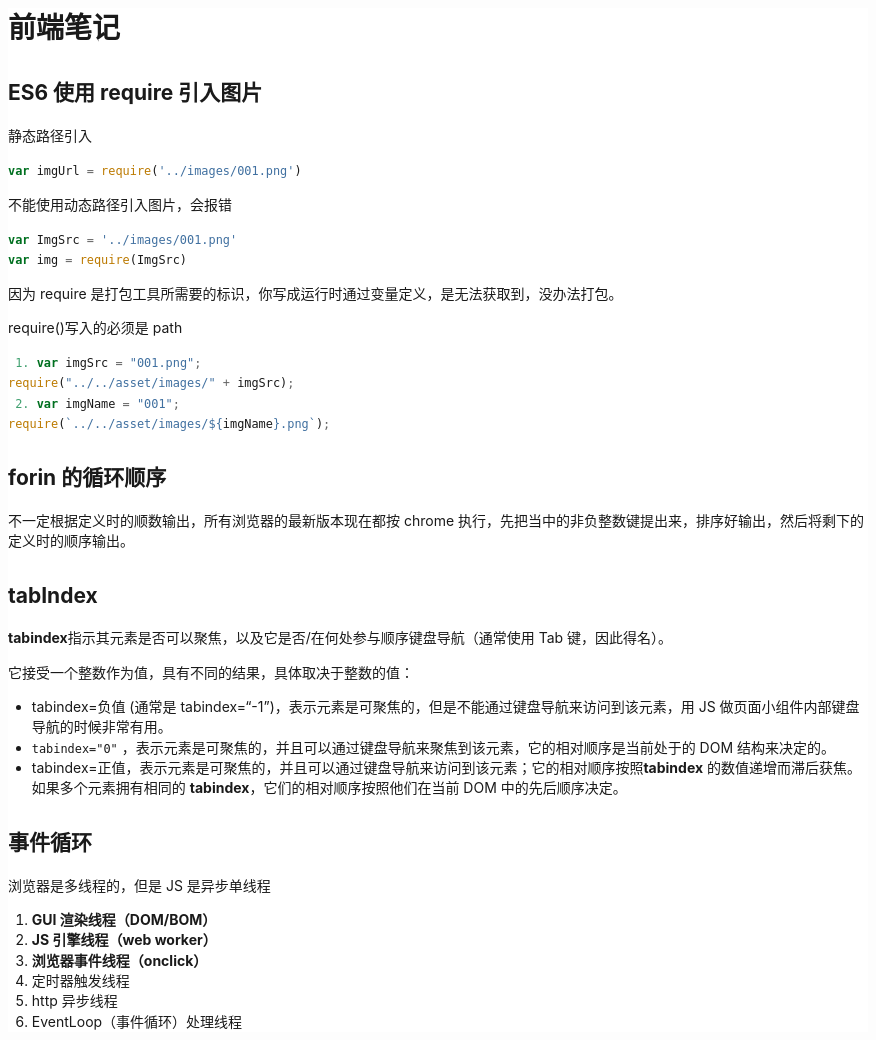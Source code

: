# 前端笔记

## ES6 使用 require 引入图片

静态路径引入

```js
var imgUrl = require('../images/001.png')
```

不能使用动态路径引入图片，会报错

```js
var ImgSrc = '../images/001.png'
var img = require(ImgSrc)
```

因为 require 是打包工具所需要的标识，你写成运行时通过变量定义，是无法获取到，没办法打包。

require()写入的必须是 path

```js
 1. var imgSrc = "001.png";
require("../../asset/images/" + imgSrc);
 2. var imgName = "001";
require(`../../asset/images/${imgName}.png`);
```

## forin 的循环顺序

不一定根据定义时的顺数输出，所有浏览器的最新版本现在都按 chrome 执行，先把当中的非负整数键提出来，排序好输出，然后将剩下的定义时的顺序输出。

## tabIndex

**tabindex**指示其元素是否可以聚焦，以及它是否/在何处参与顺序键盘导航（通常使用 Tab 键，因此得名）。

它接受一个整数作为值，具有不同的结果，具体取决于整数的值：

- tabindex=负值 (通常是 tabindex=“-1”)，表示元素是可聚焦的，但是不能通过键盘导航来访问到该元素，用 JS 做页面小组件内部键盘导航的时候非常有用。
- `tabindex="0"` ，表示元素是可聚焦的，并且可以通过键盘导航来聚焦到该元素，它的相对顺序是当前处于的 DOM 结构来决定的。
- tabindex=正值，表示元素是可聚焦的，并且可以通过键盘导航来访问到该元素；它的相对顺序按照**tabindex** 的数值递增而滞后获焦。如果多个元素拥有相同的 **tabindex**，它们的相对顺序按照他们在当前 DOM 中的先后顺序决定。

## 事件循环

浏览器是多线程的，但是 JS 是异步单线程

1. **GUI 渲染线程（DOM/BOM）**
2. **JS 引擎线程（web worker）**
3. **浏览器事件线程（onclick）**
4. 定时器触发线程
5. http 异步线程
6. EventLoop（事件循环）处理线程
